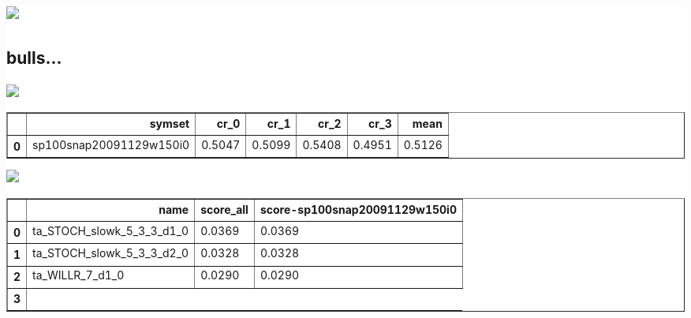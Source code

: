 ![](./model_sp100_snapshot_20091129_w150_crf_n2000_md6_ms10000_m2010-2017-1-1700-2010_v2013-2017-1-1700-2010_sscore_label_5_100-score_label_5_100_taTaBase1Ext4El.model.md.data/valid.png)
## bulls...

![](./model_sp100_snapshot_20091129_w150_crf_n2000_md6_ms10000_m2010-2017-1-1700-2010_v2013-2017-1-1700-2010_sscore_label_5_100-score_label_5_100_taTaBase1Ext4El.model.md.data/model_pp.png)

<table border="1" class="dataframe">
  <thead>
    <tr style="text-align: right;">
      <th></th>
      <th>symset</th>
      <th>cr_0</th>
      <th>cr_1</th>
      <th>cr_2</th>
      <th>cr_3</th>
      <th>mean</th>
    </tr>
  </thead>
  <tbody>
    <tr>
      <th>0</th>
      <td>sp100snap20091129w150i0</td>
      <td>0.5047</td>
      <td>0.5099</td>
      <td>0.5408</td>
      <td>0.4951</td>
      <td>0.5126</td>
    </tr>
  </tbody>
</table>

![](./model_sp100_snapshot_20091129_w150_crf_n2000_md6_ms10000_m2010-2017-1-1700-2010_v2013-2017-1-1700-2010_sscore_label_5_100-score_label_5_100_taTaBase1Ext4El.model.md.data/valid_pp.png)

<table border="1" class="dataframe">
  <thead>
    <tr style="text-align: right;">
      <th></th>
      <th>name</th>
      <th>score_all</th>
      <th>score-sp100snap20091129w150i0</th>
    </tr>
  </thead>
  <tbody>
    <tr>
      <th>0</th>
      <td>ta_STOCH_slowk_5_3_3_d1_0</td>
      <td>0.0369</td>
      <td>0.0369</td>
    </tr>
    <tr>
      <th>1</th>
      <td>ta_STOCH_slowk_5_3_3_d2_0</td>
      <td>0.0328</td>
      <td>0.0328</td>
    </tr>
    <tr>
      <th>2</th>
      <td>ta_WILLR_7_d1_0</td>
      <td>0.0290</td>
      <td>0.0290</td>
    </tr>
    <tr>
      <th>3</th>
